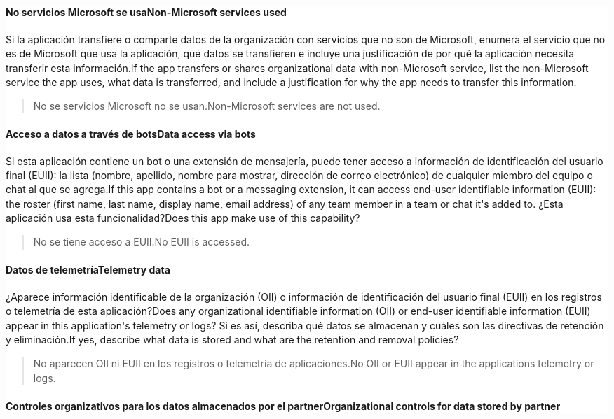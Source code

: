 
#### <a name="non-microsoft-services-used"></a><span data-ttu-id="b3a44-127">No servicios Microsoft se usa</span><span class="sxs-lookup"><span data-stu-id="b3a44-127">Non-Microsoft services used</span></span>

<span data-ttu-id="b3a44-128">Si la aplicación transfiere o comparte datos de la organización con servicios que no son de Microsoft, enumera el servicio que no es de Microsoft que usa la aplicación, qué datos se transfieren e incluye una justificación de por qué la aplicación necesita transferir esta información.</span><span class="sxs-lookup"><span data-stu-id="b3a44-128">If the app transfers or shares organizational data with non-Microsoft service, list the non-Microsoft service the app uses, what data is transferred, and include a justification for why the app needs to transfer this information.</span></span>

><span data-ttu-id="b3a44-129">No se servicios Microsoft no se usan.</span><span class="sxs-lookup"><span data-stu-id="b3a44-129">Non-Microsoft services are not used.</span></span>

#### <a name="data-access-via-bots"></a><span data-ttu-id="b3a44-130">Acceso a datos a través de bots</span><span class="sxs-lookup"><span data-stu-id="b3a44-130">Data access via bots</span></span>

<span data-ttu-id="b3a44-131">Si esta aplicación contiene un bot o una extensión de mensajería, puede tener acceso a información de identificación del usuario final (EUII): la lista (nombre, apellido, nombre para mostrar, dirección de correo electrónico) de cualquier miembro del equipo o chat al que se agrega.</span><span class="sxs-lookup"><span data-stu-id="b3a44-131">If this app contains a bot or a messaging extension, it can access end-user identifiable information (EUII): the roster (first name, last name, display name, email address) of any team member in a team or chat it's added to.</span></span> <span data-ttu-id="b3a44-132">¿Esta aplicación usa esta funcionalidad?</span><span class="sxs-lookup"><span data-stu-id="b3a44-132">Does this app make use of this capability?</span></span>

><span data-ttu-id="b3a44-133">No se tiene acceso a EUII.</span><span class="sxs-lookup"><span data-stu-id="b3a44-133">No EUII is accessed.</span></span>


#### <a name="telemetry-data"></a><span data-ttu-id="b3a44-134">Datos de telemetría</span><span class="sxs-lookup"><span data-stu-id="b3a44-134">Telemetry data</span></span>

<span data-ttu-id="b3a44-135">¿Aparece información identificable de la organización (OII) o información de identificación del usuario final (EUII) en los registros o telemetría de esta aplicación?</span><span class="sxs-lookup"><span data-stu-id="b3a44-135">Does any organizational identifiable information (OII) or end-user identifiable information (EUII) appear in this application's telemetry or logs?</span></span> <span data-ttu-id="b3a44-136">Si es así, describa qué datos se almacenan y cuáles son las directivas de retención y eliminación.</span><span class="sxs-lookup"><span data-stu-id="b3a44-136">If yes, describe what data is stored and what are the retention and removal policies?</span></span>

><span data-ttu-id="b3a44-137">No aparecen OII ni EUII en los registros o telemetría de aplicaciones.</span><span class="sxs-lookup"><span data-stu-id="b3a44-137">No OII or EUII appear in the applications telemetry or logs.</span></span>

#### <a name="organizational-controls-for-data-stored-by-partner"></a><span data-ttu-id="b3a44-138">Controles organizativos para los datos almacenados por el partner</span><span class="sxs-lookup"><span data-stu-id="b3a44-138">Organizational controls for data stored by partner</span></span>
